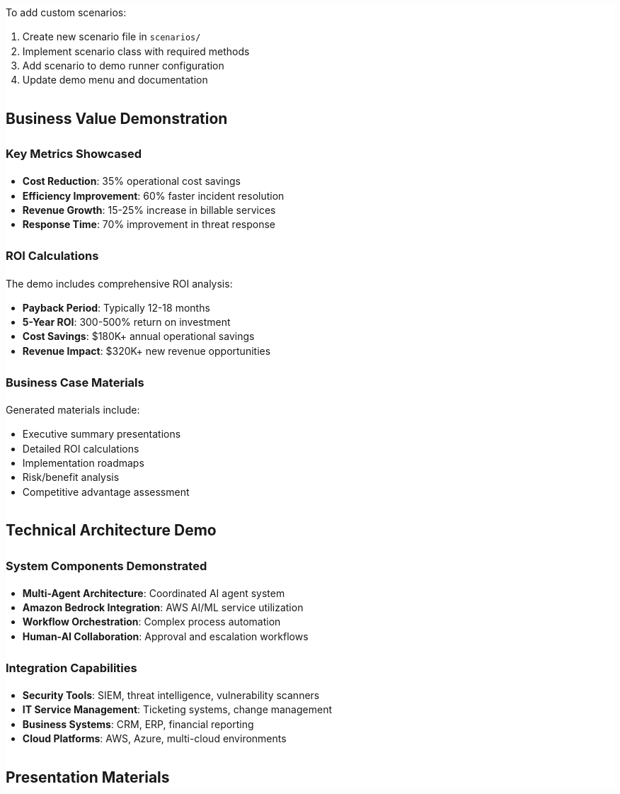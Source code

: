 To add custom scenarios:

1. Create new scenario file in `scenarios/`
2. Implement scenario class with required methods
3. Add scenario to demo runner configuration
4. Update demo menu and documentation

## Business Value Demonstration

### Key Metrics Showcased

- **Cost Reduction**: 35% operational cost savings
- **Efficiency Improvement**: 60% faster incident resolution
- **Revenue Growth**: 15-25% increase in billable services
- **Response Time**: 70% improvement in threat response

### ROI Calculations

The demo includes comprehensive ROI analysis:

- **Payback Period**: Typically 12-18 months
- **5-Year ROI**: 300-500% return on investment
- **Cost Savings**: $180K+ annual operational savings
- **Revenue Impact**: $320K+ new revenue opportunities

### Business Case Materials

Generated materials include:

- Executive summary presentations
- Detailed ROI calculations
- Implementation roadmaps
- Risk/benefit analysis
- Competitive advantage assessment

## Technical Architecture Demo

### System Components Demonstrated

- **Multi-Agent Architecture**: Coordinated AI agent system
- **Amazon Bedrock Integration**: AWS AI/ML service utilization
- **Workflow Orchestration**: Complex process automation
- **Human-AI Collaboration**: Approval and escalation workflows

### Integration Capabilities

- **Security Tools**: SIEM, threat intelligence, vulnerability scanners
- **IT Service Management**: Ticketing systems, change management
- **Business Systems**: CRM, ERP, financial reporting
- **Cloud Platforms**: AWS, Azure, multi-cloud environments

## Presentation Materials
